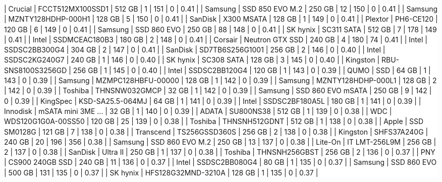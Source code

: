 | Crucial   | FCCT512MX100SSD1   | 512 GB | 1       | 151   | 0     | 0.41   |
| Samsung   | SSD 850 EVO M.2    | 250 GB | 12      | 150   | 0     | 0.41   |
| Samsung   | MZNTY128HDHP-000H1 | 128 GB | 5       | 150   | 0     | 0.41   |
| SanDisk   | X300 MSATA         | 128 GB | 1       | 149   | 0     | 0.41   |
| Plextor   | PH6-CE120          | 120 GB | 6       | 149   | 0     | 0.41   |
| Samsung   | SSD 860 EVO        | 250 GB | 88      | 148   | 0     | 0.41   |
| SK hynix  | SC311 SATA         | 512 GB | 7       | 178   | 149   | 0.41   |
| Intel     | SSDMCEAC180B3      | 180 GB | 2       | 148   | 0     | 0.41   |
| Corsair   | Neutron GTX SSD    | 240 GB | 4       | 180   | 74    | 0.41   |
| Intel     | SSDSC2BB300G4      | 304 GB | 2       | 147   | 0     | 0.41   |
| SanDisk   | SD7TB6S256G1001    | 256 GB | 2       | 146   | 0     | 0.40   |
| Intel     | SSDSC2KG240G7      | 240 GB | 1       | 146   | 0     | 0.40   |
| SK hynix  | SC308 SATA         | 128 GB | 3       | 145   | 0     | 0.40   |
| Kingston  | RBU-SNS8100S3256GD | 256 GB | 1       | 145   | 0     | 0.40   |
| Intel     | SSDSC2BB120G4      | 120 GB | 1       | 143   | 0     | 0.39   |
| QUMO      | SSD                | 64 GB  | 1       | 143   | 0     | 0.39   |
| Samsung   | MZMPC128HBFU-00000 | 128 GB | 1       | 142   | 0     | 0.39   |
| Samsung   | MZNTY128HDHP-000L1 | 128 GB | 2       | 142   | 0     | 0.39   |
| Toshiba   | THNSNW032GMCP      | 32 GB  | 1       | 142   | 0     | 0.39   |
| Samsung   | SSD 860 EVO mSATA  | 250 GB | 9       | 142   | 0     | 0.39   |
| KingSpec  | KSD-SA25.5-064MJ   | 64 GB  | 1       | 141   | 0     | 0.39   |
| Intel     | SSDSC2BF180A5L     | 180 GB | 1       | 141   | 0     | 0.39   |
| Innodisk  | mSATA mini 3ME ... | 32 GB  | 1       | 140   | 0     | 0.39   |
| ADATA     | SU800NS38          | 512 GB | 1       | 139   | 0     | 0.38   |
| WDC       | WDS120G1G0A-00SS50 | 120 GB | 25      | 139   | 0     | 0.38   |
| Toshiba   | THNSNH512GDNT      | 512 GB | 1       | 138   | 0     | 0.38   |
| Apple     | SSD SM0128G        | 121 GB | 7       | 138   | 0     | 0.38   |
| Transcend | TS256GSSD360S      | 256 GB | 2       | 138   | 0     | 0.38   |
| Kingston  | SHFS37A240G        | 240 GB | 20      | 196   | 356   | 0.38   |
| Samsung   | SSD 860 EVO M.2    | 250 GB | 13      | 137   | 0     | 0.38   |
| Lite-On   | IT LMT-256L9M      | 256 GB | 2       | 137   | 0     | 0.38   |
| SanDisk   | Ultra II           | 250 GB | 1       | 137   | 0     | 0.38   |
| Toshiba   | THNSNH256GBST      | 256 GB | 2       | 136   | 0     | 0.37   |
| PNY       | CS900 240GB SSD    | 240 GB | 11      | 136   | 0     | 0.37   |
| Intel     | SSDSC2BB080G4      | 80 GB  | 1       | 135   | 0     | 0.37   |
| Samsung   | SSD 860 EVO        | 500 GB | 131     | 135   | 0     | 0.37   |
| SK hynix  | HFS128G32MND-3210A | 128 GB | 1       | 135   | 0     | 0.37   |